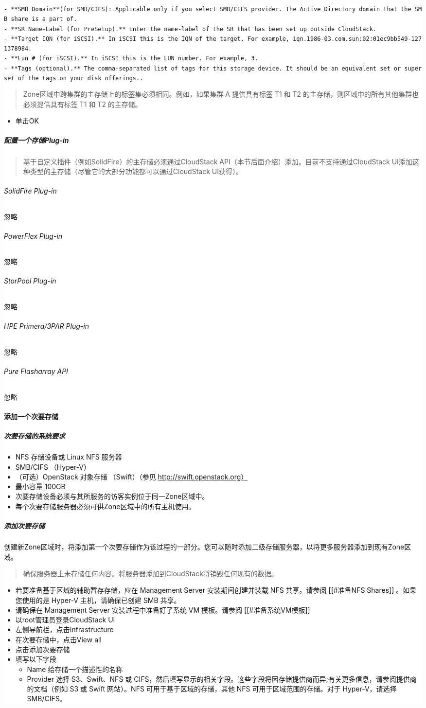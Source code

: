     - **SMB Domain**(for SMB/CIFS): Applicable only if you select SMB/CIFS provider. The Active Directory domain that the SMB share is a part of.
    - **SR Name-Label (for PreSetup).** Enter the name-label of the SR that has been set up outside CloudStack.
    - **Target IQN (for iSCSI).** In iSCSI this is the IQN of the target. For example, iqn.1986-03.com.sun:02:01ec9bb549-1271378984.
    - **Lun # (for iSCSI).** In iSCSI this is the LUN number. For example, 3.
    - **Tags (optional).** The comma-separated list of tags for this storage device. It should be an equivalent set or superset of the tags on your disk offerings..

> Zone区域中跨集群的主存储上的标签集必须相同。例如，如果集群 A 提供具有标签 T1 和 T2 的主存储，则区域中的所有其他集群也必须提供具有标签 T1 和 T2 的主存储。

- 单击OK
##### 配置一个存储Plug-in

> 基于自定义插件（例如SolidFire）的主存储必须通过CloudStack API（本节后面介绍）添加。目前不支持通过CloudStack UI添加这种类型的主存储（尽管它的大部分功能都可以通过CloudStack UI获得）。

###### SolidFire Plug-in

忽略

###### PowerFlex Plug-in

忽略
###### StorPool Plug-in

忽略
###### HPE Primera/3PAR Plug-in

忽略
###### Pure Flasharray API

忽略

#### 添加一个次要存储

##### 次要存储的系统要求

- NFS 存储设备或 Linux NFS 服务器
- SMB/CIFS （Hyper-V）
- （可选）OpenStack 对象存储 （Swift）（参见 http://swift.openstack.org）
- 最小容量 100GB
- 次要存储设备必须与其所服务的访客实例位于同一Zone区域中。
- 每个次要存储服务器必须可供Zone区域中的所有主机使用。
##### 添加次要存储

创建新Zone区域时，将添加第一个次要存储作为该过程的一部分。您可以随时添加二级存储服务器，以将更多服务器添加到现有Zone区域。

> 确保服务器上未存储任何内容。将服务器添加到CloudStack将销毁任何现有的数据。

- 若要准备基于区域的辅助暂存存储，应在 Management Server 安装期间创建并装载 NFS 共享。请参阅 [[#准备NFS Shares]] 。如果您使用的是 Hyper-V 主机，请确保已创建 SMB 共享。
- 请确保在 Management Server 安装过程中准备好了系统 VM 模板。请参阅 [[#准备系统VM模板]]
- 以root管理员登录CloudStack UI
- 左侧导航栏，点击Infrastructure
- 在次要存储中，点击View all
- 点击添加次要存储
- 填写以下字段
    - Name 给存储一个描述性的名称
    - Provider 选择 S3、Swift、NFS 或 CIFS，然后填写显示的相关字段。这些字段将因存储提供商而异;有关更多信息，请参阅提供商的文档（例如 S3 或 Swift 网站）。NFS 可用于基于区域的存储，其他 NFS 可用于区域范围的存储。对于 Hyper-V，请选择 SMB/CIFS。
